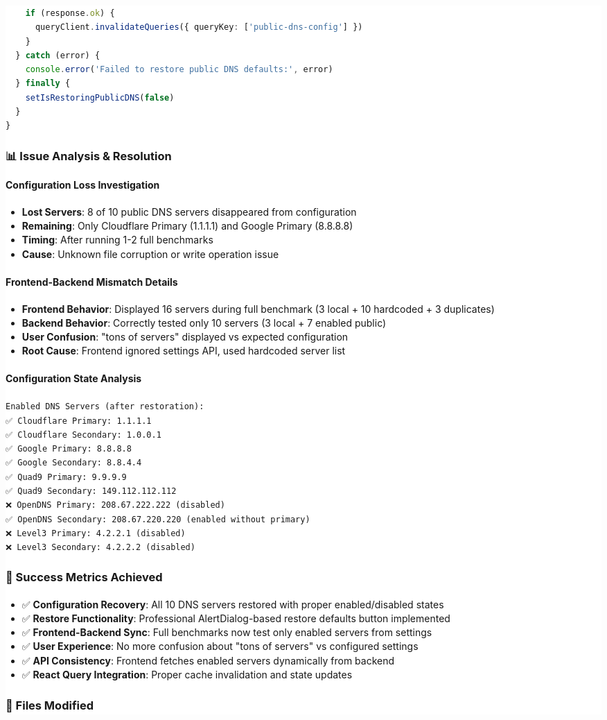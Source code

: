 ```typescript
    if (response.ok) {
      queryClient.invalidateQueries({ queryKey: ['public-dns-config'] })
    }
  } catch (error) {
    console.error('Failed to restore public DNS defaults:', error)
  } finally {
    setIsRestoringPublicDNS(false)
  }
}
```

### 📊 Issue Analysis & Resolution

#### **Configuration Loss Investigation**
- **Lost Servers**: 8 of 10 public DNS servers disappeared from configuration
- **Remaining**: Only Cloudflare Primary (1.1.1.1) and Google Primary (8.8.8.8)
- **Timing**: After running 1-2 full benchmarks
- **Cause**: Unknown file corruption or write operation issue

#### **Frontend-Backend Mismatch Details**
- **Frontend Behavior**: Displayed 16 servers during full benchmark (3 local + 10 hardcoded + 3 duplicates)
- **Backend Behavior**: Correctly tested only 10 servers (3 local + 7 enabled public)
- **User Confusion**: "tons of servers" displayed vs expected configuration
- **Root Cause**: Frontend ignored settings API, used hardcoded server list

#### **Configuration State Analysis**
```
Enabled DNS Servers (after restoration):
✅ Cloudflare Primary: 1.1.1.1
✅ Cloudflare Secondary: 1.0.0.1
✅ Google Primary: 8.8.8.8
✅ Google Secondary: 8.8.4.4
✅ Quad9 Primary: 9.9.9.9
✅ Quad9 Secondary: 149.112.112.112
❌ OpenDNS Primary: 208.67.222.222 (disabled)
✅ OpenDNS Secondary: 208.67.220.220 (enabled without primary)
❌ Level3 Primary: 4.2.2.1 (disabled)
❌ Level3 Secondary: 4.2.2.2 (disabled)
```

### 🎯 Success Metrics Achieved

- ✅ **Configuration Recovery**: All 10 DNS servers restored with proper enabled/disabled states
- ✅ **Restore Functionality**: Professional AlertDialog-based restore defaults button implemented
- ✅ **Frontend-Backend Sync**: Full benchmarks now test only enabled servers from settings
- ✅ **User Experience**: No more confusion about "tons of servers" vs configured settings
- ✅ **API Consistency**: Frontend fetches enabled servers dynamically from backend
- ✅ **React Query Integration**: Proper cache invalidation and state updates

### 🔄 Files Modified
